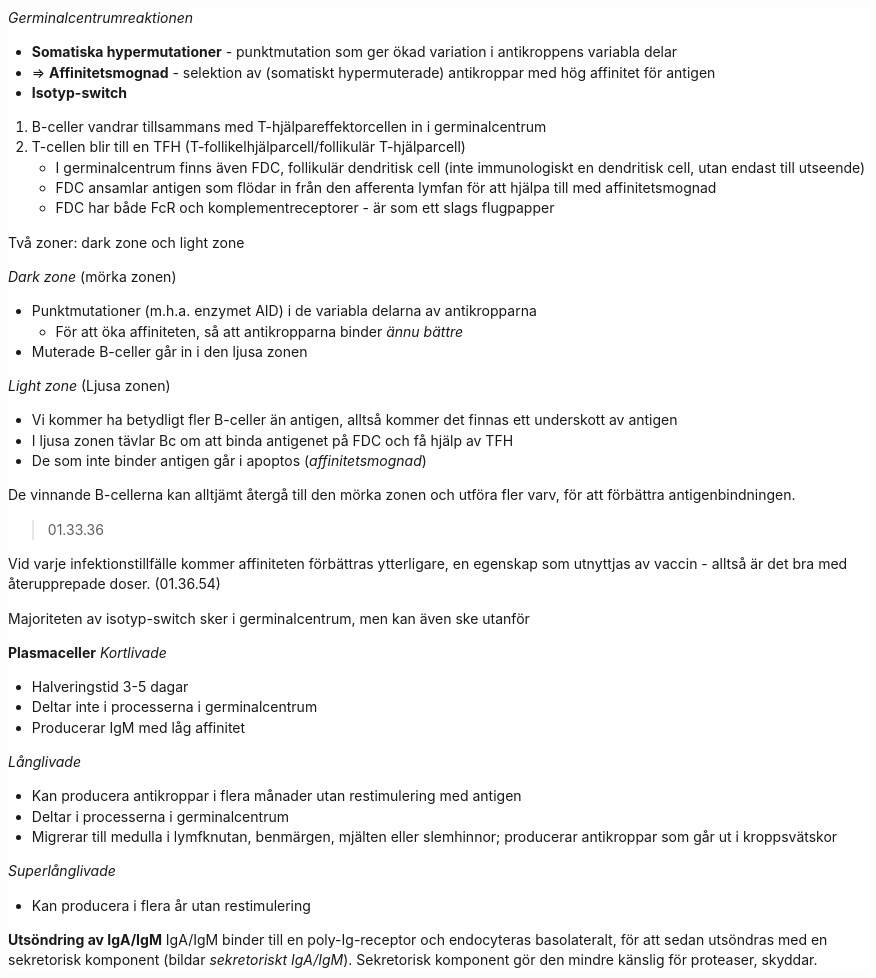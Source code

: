 *Germinalcentrumreaktionen*
- **Somatiska hypermutationer** - punktmutation som ger ökad variation i antikroppens variabla delar
- => **Affinitetsmognad** - selektion av (somatiskt hypermuterade) antikroppar med hög affinitet för antigen
- **Isotyp-switch**

1. B-celler vandrar tillsammans med T-hjälpareffektorcellen in i germinalcentrum
2. T-cellen blir till en TFH (T-follikelhjälparcell/follikulär T-hjälparcell)
	- I germinalcentrum finns även FDC, follikulär dendritisk cell (inte immunologiskt en dendritisk cell, utan endast till utseende)
	- FDC ansamlar antigen som flödar in från den afferenta lymfan för att hjälpa till med affinitetsmognad
	- FDC har både FcR och komplementreceptorer - är som ett slags flugpapper


Två zoner: dark zone och light zone

*Dark zone* (mörka zonen)
- Punktmutationer (m.h.a. enzymet AID) i de variabla delarna av antikropparna
	- För att öka affiniteten, så att antikropparna binder *ännu bättre*
- Muterade B-celler går in i den ljusa zonen

*Light zone* (Ljusa zonen)
- Vi kommer ha betydligt fler B-celler än antigen, alltså kommer det finnas ett underskott av antigen
- I ljusa zonen tävlar Bc om att binda antigenet på FDC och få hjälp av TFH
- De som inte binder antigen går i apoptos (*affinitetsmognad*)

De vinnande B-cellerna kan alltjämt återgå till den mörka zonen och utföra fler varv, för att förbättra antigenbindningen.

> 01.33.36

Vid varje infektionstillfälle kommer affiniteten förbättras ytterligare, en egenskap som utnyttjas av vaccin - alltså är det bra med återupprepade doser. (01.36.54)

Majoriteten av isotyp-switch sker i germinalcentrum, men kan även ske utanför

**Plasmaceller**
*Kortlivade*
- Halveringstid 3-5 dagar
- Deltar inte i processerna i germinalcentrum
- Producerar IgM med låg affinitet 

*Långlivade*
- Kan producera antikroppar i flera månader utan restimulering med antigen
- Deltar i processerna i germinalcentrum
- Migrerar till medulla i lymfknutan, benmärgen, mjälten eller slemhinnor; producerar antikroppar som går ut i kroppsvätskor

*Superlånglivade*
- Kan producera i flera år utan restimulering


**Utsöndring av IgA/IgM**
IgA/IgM binder till en poly-Ig-receptor och endocyteras basolateralt, för att sedan utsöndras med en sekretorisk komponent (bildar *sekretoriskt IgA/IgM*). Sekretorisk komponent gör den mindre känslig för proteaser, skyddar.
